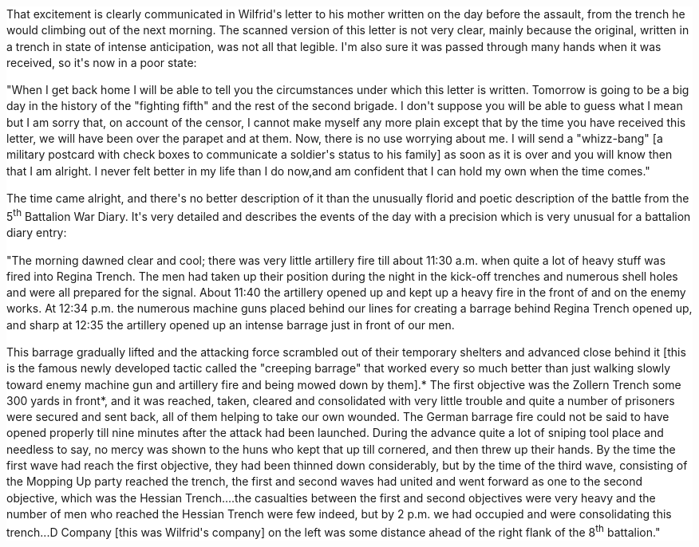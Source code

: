 That excitement is clearly communicated in Wilfrid's letter to his
mother written on the day before the assault, from the trench he would
climbing out of the next morning. The scanned version of this letter is
not very clear, mainly because the original, written in a trench in
state of intense anticipation, was not all that legible. I'm also sure
it was passed through many hands when it was received, so it's now in a
poor state:

"When I get back home I will be able to tell you the circumstances under
which this letter is written. Tomorrow is going to be a big day in the
history of the "fighting fifth" and the rest of the second brigade. I
don't suppose you will be able to guess what I mean but I am sorry that,
on account of the censor, I cannot make myself any more plain except
that by the time you have received this letter, we will have been over
the parapet and at them. Now, there is no use worrying about me. I will
send a "whizz-bang" \[a military postcard with check boxes to
communicate a soldier's status to his family\] as soon as it is over and
you will know then that I am alright. I never felt better in my life
than I do now,and am confident that I can hold my own when the time
comes."

The time came alright, and there's no better description of it than the
unusually florid and poetic description of the battle from the 5<sup>th</sup>
Battalion War Diary. It's very detailed and describes the events of the
day with a precision which is very unusual for a battalion diary entry:

"The morning dawned clear and cool; there was very little artillery fire
till about 11:30 a.m. when quite a lot of heavy stuff was fired into
Regina Trench. The men had taken up their position during the night in
the kick-off trenches and numerous shell holes and were all prepared for
the signal. About 11:40 the artillery opened up and kept up a heavy fire
in the front of and on the enemy works. At 12:34 p.m. the numerous
machine guns placed behind our lines for creating a barrage behind
Regina Trench opened up, and sharp at 12:35 the artillery opened up an
intense barrage just in front of our men.

This barrage gradually lifted and the attacking force scrambled out of
their temporary shelters and advanced close behind it \[this is the
famous newly developed tactic called the "creeping barrage" that worked
every so much better than just walking slowly toward enemy machine gun
and artillery fire and being mowed down by them\].* The first objective
was the Zollern Trench some 300 yards in front*, and it was reached,
taken, cleared and consolidated with very little trouble and quite a
number of prisoners were secured and sent back, all of them helping to
take our own wounded. The German barrage fire could not be said to have
opened properly till nine minutes after the attack had been launched.
During the advance quite a lot of sniping tool place and needless to
say, no mercy was shown to the huns who kept that up till cornered, and
then threw up their hands. By the time the first wave had reach the
first objective, they had been thinned down considerably, but by the
time of the third wave, consisting of the Mopping Up party reached the
trench, the first and second waves had united and went forward as one to
the second objective, which was the Hessian Trench....the casualties
between the first and second objectives were very heavy and the number
of men who reached the Hessian Trench were few indeed, but by 2 p.m. we
had occupied and were consolidating this trench\...D Company \[this was
Wilfrid's company\] on the left was some distance ahead of the right
flank of the 8<sup>th</sup> battalion."
